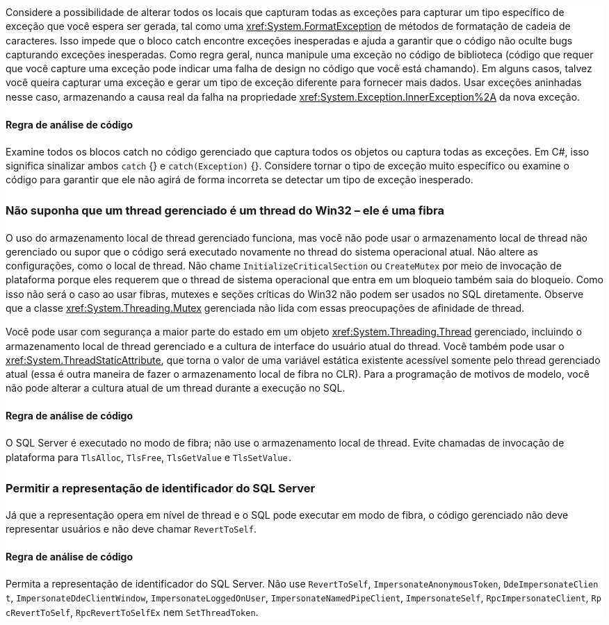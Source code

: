  Considere a possibilidade de alterar todos os locais que capturam todas as exceções para capturar um tipo específico de exceção que você espera ser gerada, tal como uma <xref:System.FormatException> de métodos de formatação de cadeia de caracteres.  Isso impede que o bloco catch encontre exceções inesperadas e ajuda a garantir que o código não oculte bugs capturando exceções inesperadas.  Como regra geral, nunca manipule uma exceção no código de biblioteca (código que requer que você capture uma exceção pode indicar uma falha de design no código que você está chamando).  Em alguns casos, talvez você queira capturar uma exceção e gerar um tipo de exceção diferente para fornecer mais dados.  Usar exceções aninhadas nesse caso, armazenando a causa real da falha na propriedade <xref:System.Exception.InnerException%2A> da nova exceção.  
  
#### <a name="code-analysis-rule"></a>Regra de análise de código  
 Examine todos os blocos catch no código gerenciado que captura todos os objetos ou captura todas as exceções.  Em C#, isso significa sinalizar ambos `catch` {} e `catch(Exception)` {}.  Considere tornar o tipo de exceção muito específico ou examine o código para garantir que ele não agirá de forma incorreta se detectar um tipo de exceção inesperado.  
  
### <a name="do-not-assume-a-managed-thread-is-a-win32-thread--it-is-a-fiber"></a>Não suponha que um thread gerenciado é um thread do Win32 – ele é uma fibra  
 O uso do armazenamento local de thread gerenciado funciona, mas você não pode usar o armazenamento local de thread não gerenciado ou supor que o código será executado novamente no thread do sistema operacional atual.  Não altere as configurações, como o local de thread.  Não chame `InitializeCriticalSection` ou `CreateMutex` por meio de invocação de plataforma porque eles requerem que o thread de sistema operacional que entra em um bloqueio também saia do bloqueio.  Como isso não será o caso ao usar fibras, mutexes e seções críticas do Win32 não podem ser usados no SQL diretamente.  Observe que a classe <xref:System.Threading.Mutex> gerenciada não lida com essas preocupações de afinidade de thread.  
  
 Você pode usar com segurança a maior parte do estado em um objeto <xref:System.Threading.Thread> gerenciado, incluindo o armazenamento local de thread gerenciado e a cultura de interface do usuário atual do thread.  Você também pode usar o <xref:System.ThreadStaticAttribute>, que torna o valor de uma variável estática existente acessível somente pelo thread gerenciado atual (essa é outra maneira de fazer o armazenamento local de fibra no CLR).  Para a programação de motivos de modelo, você não pode alterar a cultura atual de um thread durante a execução no SQL.  
  
#### <a name="code-analysis-rule"></a>Regra de análise de código  
 O SQL Server é executado no modo de fibra; não use o armazenamento local de thread. Evite chamadas de invocação de plataforma para `TlsAlloc`, `TlsFree`, `TlsGetValue` e `TlsSetValue.`  
  
### <a name="let-sql-server-handle-impersonation"></a>Permitir a representação de identificador do SQL Server  
 Já que a representação opera em nível de thread e o SQL pode executar em modo de fibra, o código gerenciado não deve representar usuários e não deve chamar `RevertToSelf`.  
  
#### <a name="code-analysis-rule"></a>Regra de análise de código  
 Permita a representação de identificador do SQL Server. Não use `RevertToSelf`, `ImpersonateAnonymousToken`, `DdeImpersonateClient`, `ImpersonateDdeClientWindow`, `ImpersonateLoggedOnUser`, `ImpersonateNamedPipeClient`, `ImpersonateSelf`, `RpcImpersonateClient`, `RpcRevertToSelf`, `RpcRevertToSelfEx` nem `SetThreadToken`.  
  